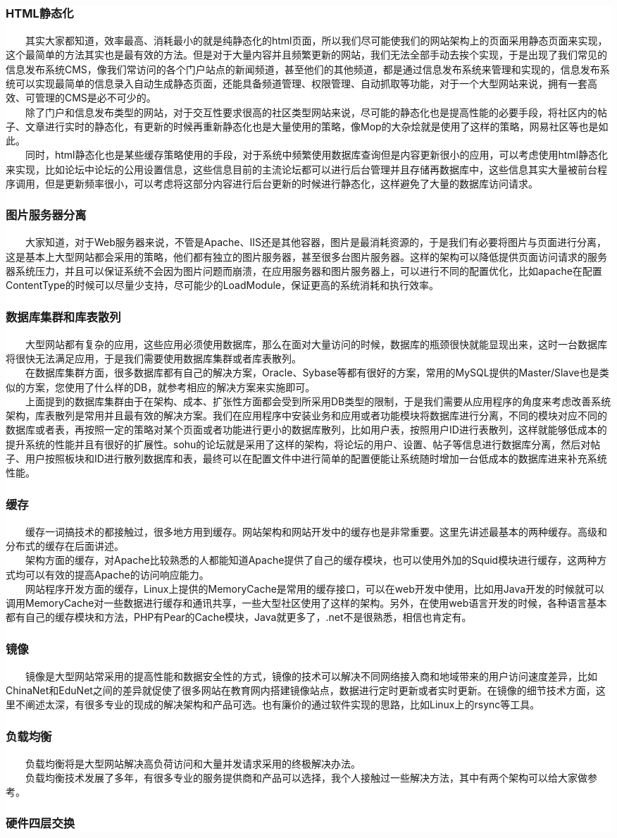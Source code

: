 ### <span>HTML静态化</span>

　　其实大家都知道，效率最高、消耗最小的就是纯静态化的html页面，所以我们尽可能使我们的网站架构上的页面采用静态页面来实现，这个最简单的方法其实也是最有效的方法。但是对于大量内容并且频繁更新的网站，我们无法全部手动去挨个实现，于是出现了我们常见的信息发布系统CMS，像我们常访问的各个门户站点的新闻频道，甚至他们的其他频道，都是通过信息发布系统来管理和实现的，信息发布系统可以实现最简单的信息录入自动生成静态页面，还能具备频道管理、权限管理、自动抓取等功能，对于一个大型网站来说，拥有一套高效、可管理的CMS是必不可少的。  
　　除了门户和信息发布类型的网站，对于交互性要求很高的社区类型网站来说，尽可能的静态化也是提高性能的必要手段，将社区内的帖子、文章进行实时的静态化，有更新的时候再重新静态化也是大量使用的策略，像Mop的大杂烩就是使用了这样的策略，网易社区等也是如此。  
　　同时，html静态化也是某些缓存策略使用的手段，对于系统中频繁使用数据库查询但是内容更新很小的应用，可以考虑使用html静态化来实现，比如论坛中论坛的公用设置信息，这些信息目前的主流论坛都可以进行后台管理并且存储再数据库中，这些信息其实大量被前台程序调用，但是更新频率很小，可以考虑将这部分内容进行后台更新的时候进行静态化，这样避免了大量的数据库访问请求。
  


### <span>图片服务器分离</span>

　　大家知道，对于Web服务器来说，不管是Apache、IIS还是其他容器，图片是最消耗资源的，于是我们有必要将图片与页面进行分离，这是基本上大型网站都会采用的策略，他们都有独立的图片服务器，甚至很多台图片服务器。这样的架构可以降低提供页面访问请求的服务器系统压力，并且可以保证系统不会因为图片问题而崩溃，在应用服务器和图片服务器上，可以进行不同的配置优化，比如apache在配置ContentType的时候可以尽量少支持，尽可能少的LoadModule，保证更高的系统消耗和执行效率。
  


### <span>数据库集群和库表散列</span>

　　大型网站都有复杂的应用，这些应用必须使用数据库，那么在面对大量访问的时候，数据库的瓶颈很快就能显现出来，这时一台数据库将很快无法满足应用，于是我们需要使用数据库集群或者库表散列。  
　　在数据库集群方面，很多数据库都有自己的解决方案，Oracle、Sybase等都有很好的方案，常用的MySQL提供的Master/Slave也是类似的方案，您使用了什么样的DB，就参考相应的解决方案来实施即可。  
　　上面提到的数据库集群由于在架构、成本、扩张性方面都会受到所采用DB类型的限制，于是我们需要从应用程序的角度来考虑改善系统架构，库表散列是常用并且最有效的解决方案。我们在应用程序中安装业务和应用或者功能模块将数据库进行分离，不同的模块对应不同的数据库或者表，再按照一定的策略对某个页面或者功能进行更小的数据库散列，比如用户表，按照用户ID进行表散列，这样就能够低成本的提升系统的性能并且有很好的扩展性。sohu的论坛就是采用了这样的架构，将论坛的用户、设置、帖子等信息进行数据库分离，然后对帖子、用户按照板块和ID进行散列数据库和表，最终可以在配置文件中进行简单的配置便能让系统随时增加一台低成本的数据库进来补充系统性能。
  


### <span>缓存</span>

　　缓存一词搞技术的都接触过，很多地方用到缓存。网站架构和网站开发中的缓存也是非常重要。这里先讲述最基本的两种缓存。高级和分布式的缓存在后面讲述。  
　　架构方面的缓存，对Apache比较熟悉的人都能知道Apache提供了自己的缓存模块，也可以使用外加的Squid模块进行缓存，这两种方式均可以有效的提高Apache的访问响应能力。  
　　网站程序开发方面的缓存，Linux上提供的MemoryCache是常用的缓存接口，可以在web开发中使用，比如用Java开发的时候就可以调用MemoryCache对一些数据进行缓存和通讯共享，一些大型社区使用了这样的架构。另外，在使用web语言开发的时候，各种语言基本都有自己的缓存模块和方法，PHP有Pear的Cache模块，Java就更多了，.net不是很熟悉，相信也肯定有。
  


### <span>镜像</span>

　　镜像是大型网站常采用的提高性能和数据安全性的方式，镜像的技术可以解决不同网络接入商和地域带来的用户访问速度差异，比如ChinaNet和EduNet之间的差异就促使了很多网站在教育网内搭建镜像站点，数据进行定时更新或者实时更新。在镜像的细节技术方面，这里不阐述太深，有很多专业的现成的解决架构和产品可选。也有廉价的通过软件实现的思路，比如Linux上的rsync等工具。
  


### <span>负载均衡</span>

　　负载均衡将是大型网站解决高负荷访问和大量并发请求采用的终极解决办法。  
　　负载均衡技术发展了多年，有很多专业的服务提供商和产品可以选择，我个人接触过一些解决方法，其中有两个架构可以给大家做参考。
  


### <span>硬件四层交换</span>
